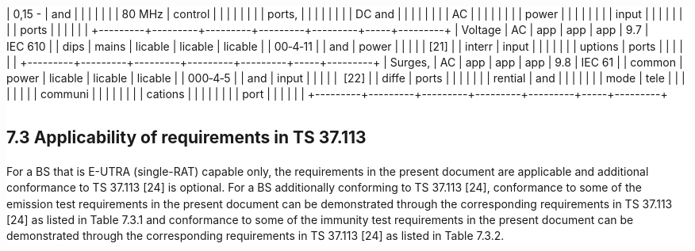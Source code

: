 | 0,15 -  | and     |         |         |         |     |         |
| 80 MHz  | control |         |         |         |     |         |
|         | ports,  |         |         |         |     |         |
|         | DC and  |         |         |         |     |         |
|         | AC      |         |         |         |     |         |
|         | power   |         |         |         |     |         |
|         | input   |         |         |         |     |         |
|         | ports   |         |         |         |     |         |
+---------+---------+---------+---------+---------+-----+---------+
| Voltage | AC      | app     | app     | app     | 9.7 | IEC 610 |
| dips    | mains   | licable | licable | licable |     | 00‑4‑11 |
| and     | power   |         |         |         |     | \[21\]  |
| interr  | input   |         |         |         |     |         |
| uptions | ports   |         |         |         |     |         |
+---------+---------+---------+---------+---------+-----+---------+
| Surges, | AC      | app     | app     | app     | 9.8 | IEC 61  |
| common  | power   | licable | licable | licable |     | 000‑4‑5 |
| and     | input   |         |         |         |     |  \[22\] |
| diffe   | ports   |         |         |         |     |         |
| rential | and     |         |         |         |     |         |
| mode    | tele    |         |         |         |     |         |
|         | communi |         |         |         |     |         |
|         | cations |         |         |         |     |         |
|         | port    |         |         |         |     |         |
+---------+---------+---------+---------+---------+-----+---------+

7.3 Applicability of requirements in TS 37.113
----------------------------------------------

For a BS that is E-UTRA (single-RAT) capable only, the requirements in
the present document are applicable and additional conformance to TS
37.113 \[24\] is optional. For a BS additionally conforming to TS 37.113
\[24\], conformance to some of the emission test requirements in the
present document can be demonstrated through the corresponding
requirements in TS 37.113 \[24\] as listed in Table 7.3.1 and
conformance to some of the immunity test requirements in the present
document can be demonstrated through the corresponding requirements in
TS 37.113 \[24\] as listed in Table 7.3.2.

